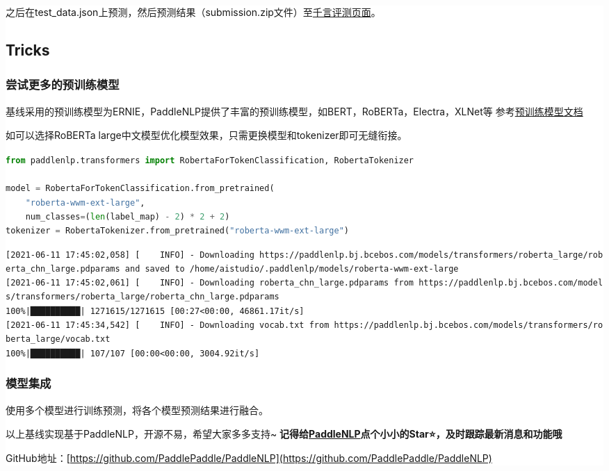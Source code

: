 之后在test_data.json上预测，然后预测结果（submission.zip文件）至[千言评测页面](https://aistudio.baidu.com/aistudio/competition/detail/46)。



## Tricks

### 尝试更多的预训练模型

基线采用的预训练模型为ERNIE，PaddleNLP提供了丰富的预训练模型，如BERT，RoBERTa，Electra，XLNet等
参考[预训练模型文档](https://paddlenlp.readthedocs.io/zh/latest/model_zoo/transformers.html)

如可以选择RoBERTa large中文模型优化模型效果，只需更换模型和tokenizer即可无缝衔接。


```python
from paddlenlp.transformers import RobertaForTokenClassification, RobertaTokenizer

model = RobertaForTokenClassification.from_pretrained(
    "roberta-wwm-ext-large",
    num_classes=(len(label_map) - 2) * 2 + 2)
tokenizer = RobertaTokenizer.from_pretrained("roberta-wwm-ext-large")
```

    [2021-06-11 17:45:02,058] [    INFO] - Downloading https://paddlenlp.bj.bcebos.com/models/transformers/roberta_large/roberta_chn_large.pdparams and saved to /home/aistudio/.paddlenlp/models/roberta-wwm-ext-large
    [2021-06-11 17:45:02,061] [    INFO] - Downloading roberta_chn_large.pdparams from https://paddlenlp.bj.bcebos.com/models/transformers/roberta_large/roberta_chn_large.pdparams
    100%|██████████| 1271615/1271615 [00:27<00:00, 46861.17it/s]
    [2021-06-11 17:45:34,542] [    INFO] - Downloading vocab.txt from https://paddlenlp.bj.bcebos.com/models/transformers/roberta_large/vocab.txt
    100%|██████████| 107/107 [00:00<00:00, 3004.92it/s]


### 模型集成

使用多个模型进行训练预测，将各个模型预测结果进行融合。

以上基线实现基于PaddleNLP，开源不易，希望大家多多支持~ 
**记得给[PaddleNLP](https://github.com/PaddlePaddle/PaddleNLP)点个小小的Star⭐，及时跟踪最新消息和功能哦**

GitHub地址：[https://github.com/PaddlePaddle/PaddleNLP](https://github.com/PaddlePaddle/PaddleNLP)

